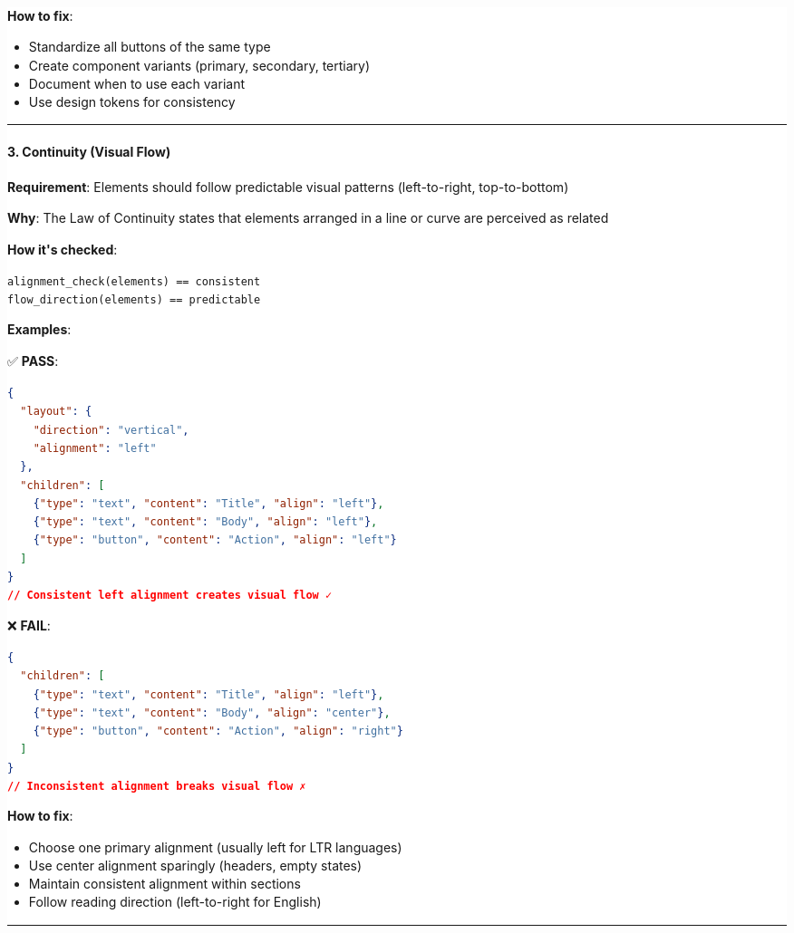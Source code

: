 **How to fix**:
- Standardize all buttons of the same type
- Create component variants (primary, secondary, tertiary)
- Document when to use each variant
- Use design tokens for consistency

---

#### 3. Continuity (Visual Flow)

**Requirement**: Elements should follow predictable visual patterns (left-to-right, top-to-bottom)

**Why**: The Law of Continuity states that elements arranged in a line or curve are perceived as related

**How it's checked**:
```
alignment_check(elements) == consistent
flow_direction(elements) == predictable
```

**Examples**:

✅ **PASS**:
```json
{
  "layout": {
    "direction": "vertical",
    "alignment": "left"
  },
  "children": [
    {"type": "text", "content": "Title", "align": "left"},
    {"type": "text", "content": "Body", "align": "left"},
    {"type": "button", "content": "Action", "align": "left"}
  ]
}
// Consistent left alignment creates visual flow ✓
```

❌ **FAIL**:
```json
{
  "children": [
    {"type": "text", "content": "Title", "align": "left"},
    {"type": "text", "content": "Body", "align": "center"},
    {"type": "button", "content": "Action", "align": "right"}
  ]
}
// Inconsistent alignment breaks visual flow ✗
```

**How to fix**:
- Choose one primary alignment (usually left for LTR languages)
- Use center alignment sparingly (headers, empty states)
- Maintain consistent alignment within sections
- Follow reading direction (left-to-right for English)

---